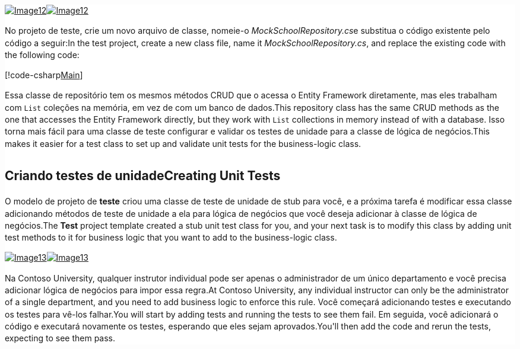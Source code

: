 <span data-ttu-id="5acde-158">[![Image12](using-the-entity-framework-and-the-objectdatasource-control-part-2-adding-a-business-logic-layer-and-unit-tests/_static/image10.png)](using-the-entity-framework-and-the-objectdatasource-control-part-2-adding-a-business-logic-layer-and-unit-tests/_static/image9.png)</span><span class="sxs-lookup"><span data-stu-id="5acde-158">[![Image12](using-the-entity-framework-and-the-objectdatasource-control-part-2-adding-a-business-logic-layer-and-unit-tests/_static/image10.png)](using-the-entity-framework-and-the-objectdatasource-control-part-2-adding-a-business-logic-layer-and-unit-tests/_static/image9.png)</span></span>

<span data-ttu-id="5acde-159">No projeto de teste, crie um novo arquivo de classe, nomeie-o *MockSchoolRepository.cs*e substitua o código existente pelo código a seguir:</span><span class="sxs-lookup"><span data-stu-id="5acde-159">In the test project, create a new class file, name it *MockSchoolRepository.cs*, and replace the existing code with the following code:</span></span>

[!code-csharp[Main](using-the-entity-framework-and-the-objectdatasource-control-part-2-adding-a-business-logic-layer-and-unit-tests/samples/sample4.cs)]

<span data-ttu-id="5acde-160">Essa classe de repositório tem os mesmos métodos CRUD que o acessa o Entity Framework diretamente, mas eles trabalham com `List` coleções na memória, em vez de com um banco de dados.</span><span class="sxs-lookup"><span data-stu-id="5acde-160">This repository class has the same CRUD methods as the one that accesses the Entity Framework directly, but they work with `List` collections in memory instead of with a database.</span></span> <span data-ttu-id="5acde-161">Isso torna mais fácil para uma classe de teste configurar e validar os testes de unidade para a classe de lógica de negócios.</span><span class="sxs-lookup"><span data-stu-id="5acde-161">This makes it easier for a test class to set up and validate unit tests for the business-logic class.</span></span>

## <a name="creating-unit-tests"></a><span data-ttu-id="5acde-162">Criando testes de unidade</span><span class="sxs-lookup"><span data-stu-id="5acde-162">Creating Unit Tests</span></span>

<span data-ttu-id="5acde-163">O modelo de projeto de **teste** criou uma classe de teste de unidade de stub para você, e a próxima tarefa é modificar essa classe adicionando métodos de teste de unidade a ela para lógica de negócios que você deseja adicionar à classe de lógica de negócios.</span><span class="sxs-lookup"><span data-stu-id="5acde-163">The **Test** project template created a stub unit test class for you, and your next task is to modify this class by adding unit test methods to it for business logic that you want to add to the business-logic class.</span></span>

<span data-ttu-id="5acde-164">[![Image13](using-the-entity-framework-and-the-objectdatasource-control-part-2-adding-a-business-logic-layer-and-unit-tests/_static/image12.png)](using-the-entity-framework-and-the-objectdatasource-control-part-2-adding-a-business-logic-layer-and-unit-tests/_static/image11.png)</span><span class="sxs-lookup"><span data-stu-id="5acde-164">[![Image13](using-the-entity-framework-and-the-objectdatasource-control-part-2-adding-a-business-logic-layer-and-unit-tests/_static/image12.png)](using-the-entity-framework-and-the-objectdatasource-control-part-2-adding-a-business-logic-layer-and-unit-tests/_static/image11.png)</span></span>

<span data-ttu-id="5acde-165">Na Contoso University, qualquer instrutor individual pode ser apenas o administrador de um único departamento e você precisa adicionar lógica de negócios para impor essa regra.</span><span class="sxs-lookup"><span data-stu-id="5acde-165">At Contoso University, any individual instructor can only be the administrator of a single department, and you need to add business logic to enforce this rule.</span></span> <span data-ttu-id="5acde-166">Você começará adicionando testes e executando os testes para vê-los falhar.</span><span class="sxs-lookup"><span data-stu-id="5acde-166">You will start by adding tests and running the tests to see them fail.</span></span> <span data-ttu-id="5acde-167">Em seguida, você adicionará o código e executará novamente os testes, esperando que eles sejam aprovados.</span><span class="sxs-lookup"><span data-stu-id="5acde-167">You'll then add the code and rerun the tests, expecting to see them pass.</span></span>
